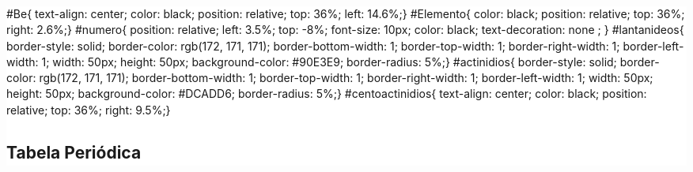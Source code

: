 #Be{
    text-align: center;
    color: black;
    position: relative;
    top: 36%;
    left: 14.6%;}
#Elemento{
    color: black;
    position: relative;
    top: 36%;
    right: 2.6%;}
#numero{
    position: relative;
    left: 3.5%;
    top: -8%;
    font-size: 10px;
    color: black;
    text-decoration: none ;
}
#lantanideos{
    border-style: solid;
    border-color: rgb(172, 171, 171);
    border-bottom-width: 1;
    border-top-width: 1;
    border-right-width: 1;
    border-left-width: 1;
    width: 50px;
    height: 50px;
    background-color: #90E3E9;
    border-radius: 5%;}
#actinidios{
    border-style: solid;
    border-color: rgb(172, 171, 171);
    border-bottom-width: 1;
    border-top-width: 1;
    border-right-width: 1;
    border-left-width: 1;
    width: 50px;
    height: 50px;
    background-color: #DCADD6;
    border-radius: 5%;}
#centoactinidios{
    text-align: center;
    color: black;
    position: relative;
    top: 36%;
    right: 9.5%;}
    </style>
</head> 
<body>
    <body oncontextmenu="return false" ondragstart="return false" onselectstart="return false"></body>
    <section> 
        <H1>Tabela Periódica</H1>
    </section> <!--Título H1-->
    